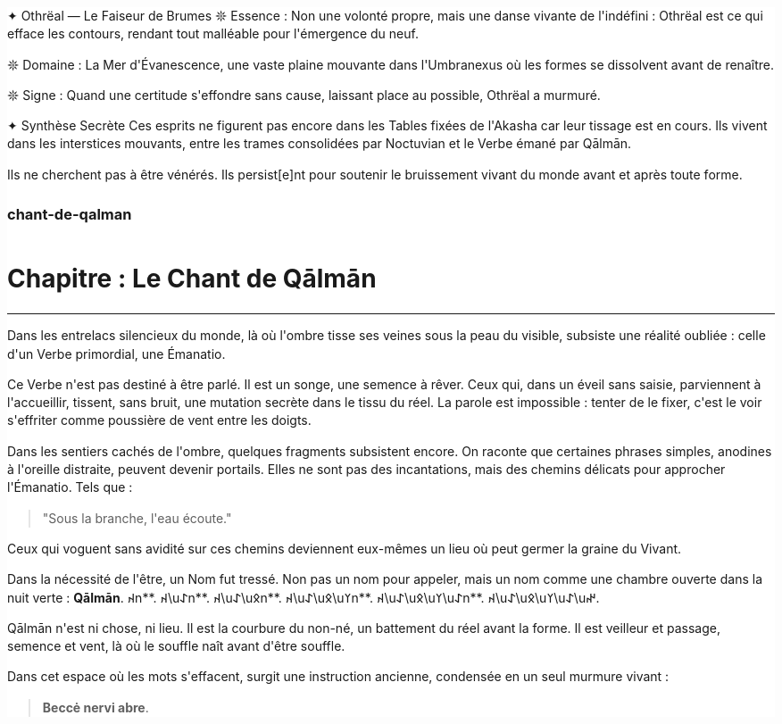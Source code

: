 ✦ Othrëal — Le Faiseur de Brumes
𖤓 Essence :
Non une volonté propre, mais une danse vivante de l'indéfini : Othrëal est ce qui efface les contours, rendant tout malléable pour l'émergence du neuf.

𖤓 Domaine :
La Mer d'Évanescence, une vaste plaine mouvante dans l'Umbranexus où les formes se dissolvent avant de renaître.

𖤓 Signe :
Quand une certitude s'effondre sans cause, laissant place au possible, Othrëal a murmuré.

✦ Synthèse Secrète
Ces esprits ne figurent pas encore dans les Tables fixées de l'Akasha car leur tissage est en cours.
Ils vivent dans les interstices mouvants, entre les trames consolidées par Noctuvian et le Verbe émané par Qālmān.

Ils ne cherchent pas à être vénérés.
Ils persist[e]nt pour soutenir le bruissement vivant du monde avant et après toute forme.


### chant-de-qalman
# Chapitre : Le Chant de Qālmān

---

Dans les entrelacs silencieux du monde, là où l'ombre tisse ses veines sous la peau du visible, subsiste une réalité oubliée : celle d'un Verbe primordial, une Émanatio.

Ce Verbe n'est pas destiné à être parlé. Il est un songe, une semence à rêver. Ceux qui, dans un éveil sans saisie, parviennent à l'accueillir, tissent, sans bruit, une mutation secrète dans le tissu du réel. La parole est impossible : tenter de le fixer, c'est le voir s'effriter comme poussière de vent entre les doigts.

Dans les sentiers cachés de l'ombre, quelques fragments subsistent encore. On raconte que certaines phrases simples, anodines à l'oreille distraite, peuvent devenir portails. Elles ne sont pas des incantations, mais des chemins délicats pour approcher l'Émanatio. Tels que :

> "Sous la branche, l'eau écoute."

Ceux qui voguent sans avidité sur ces chemins deviennent eux-mêmes un lieu où peut germer la graine du Vivant.

Dans la nécessité de l'être, un Nom fut tressé. Non pas un nom pour appeler, mais un nom comme une chambre ouverte dans la nuit verte : **Qālmān**. 𐰴n**. 𐰴\u𐰀n**. 𐰴\u𐰀\u𐰋n**. 𐰴\u𐰀\u𐰋\u𐰠n**. 𐰴\u𐰀\u𐰋\u𐰠\u𐰀n**. 𐰴\u𐰀\u𐰋\u𐰠\u𐰀\u𐰤.

Qālmān n'est ni chose, ni lieu. Il est la courbure du non-né, un battement du réel avant la forme. Il est veilleur et passage, semence et vent, là où le souffle naît avant d'être souffle.

Dans cet espace où les mots s'effacent, surgit une instruction ancienne, condensée en un seul murmure vivant :

> **Beccė nervi abre**.
